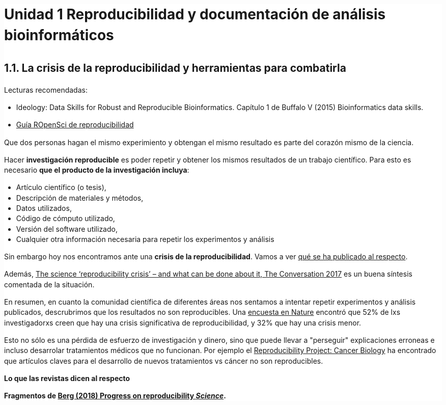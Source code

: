 # Unidad 1 Reproducibilidad y documentación de análisis bioinformáticos

## 1.1. La crisis de la reproducibilidad y herramientas para combatirla


Lecturas recomendadas: 

* Ideology: Data Skills for Robust and Reproducible Bioinformatics. Capítulo 1 de Buffalo V (2015) Bioinformatics data skills.
    
* [Guía ROpenSci de reproducibilidad](http://ropensci.github.io/reproducibility-guide/sections/checklist/)

Que dos personas hagan el mismo experimiento y obtengan el mismo resultado es parte del corazón mismo de la ciencia.

Hacer **investigación reproducible** es poder repetir y obtener los mismos resultados de un trabajo científico. Para esto es necesario **que el producto de la investigación incluya**:

* Artículo científico (o tesis),
* Descripción de materiales y métodos,
* Datos utilizados,
* Código de cómputo utilizado,
* Versión del software utilizado,
* Cualquier otra información necesaria para repetir los experimentos y análisis


Sin embargo hoy nos encontramos ante una **crisis de la reproducibilidad**. Vamos a ver [qué se ha publicado al respecto](https://scholar.google.com/scholar?q=reproducibility%20crisis&btnG=Search&as_sdt=800000000001&as_sdtp=on).

Además, [The science ‘reproducibility crisis’ – and what can be done about it, The Conversation 2017](https://theconversation.com/the-science-reproducibility-crisis-and-what-can-be-done-about-it-74198) es un buena síntesis comentada de la situación. 

En resumen, en cuanto la comunidad científica de diferentes áreas nos sentamos a intentar repetir experimentos y análisis publicados, descrubrimos que los resultados no son reproducibles. Una [encuesta en Nature](https://www.nature.com/polopoly_fs/1.19970.1469695948!/menu/main/topColumns/topLeftColumn/pdf/533452a.pdf?origin=ppub) encontró que 52% de lxs investigadorxs creen que hay una crisis significativa de reproducibilidad, y 32% que hay una crisis menor.  


Esto no sólo es una pérdida de esfuerzo de investigación y dinero, sino que puede llevar a "perseguir" explicaciones erroneas e incluso desarrolar tratamientos médicos que no funcionan. Por ejemplo el [Reproducibility Project: Cancer Biology](https://elifesciences.org/collections/9b1e83d1/reproducibility-project-cancer-biology) ha encontrado que artículos claves para el desarrollo de nuevos tratamientos vs cáncer no son reproducibles.
 
 
 
**Lo que las revistas dicen al respecto**

**Fragmentos de [Berg (2018) Progress on reproducibility *Science*](http://science.sciencemag.org/content/359/6371/9.full).**
